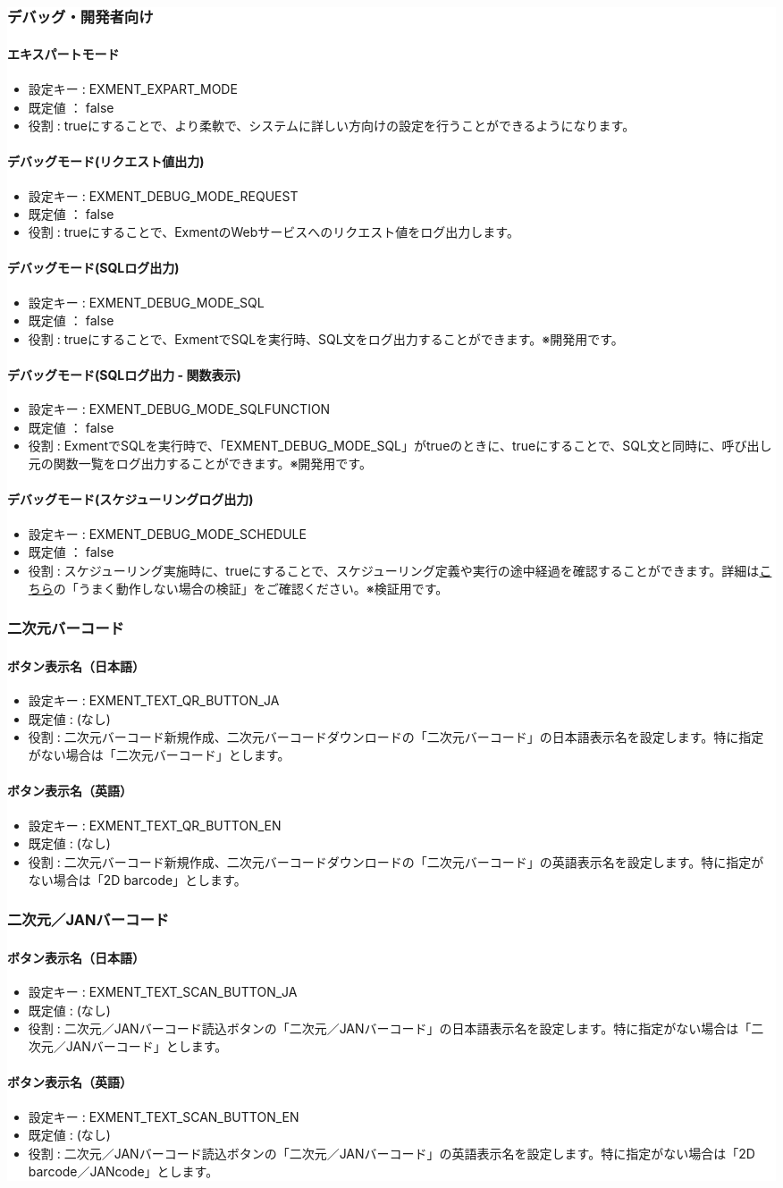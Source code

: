 

### デバッグ・開発者向け

#### エキスパートモード
- 設定キー : EXMENT_EXPART_MODE
- 既定値 ： false
- 役割 : trueにすることで、より柔軟で、システムに詳しい方向けの設定を行うことができるようになります。


#### デバッグモード(リクエスト値出力)
- 設定キー : EXMENT_DEBUG_MODE_REQUEST
- 既定値 ： false
- 役割 : trueにすることで、ExmentのWebサービスへのリクエスト値をログ出力します。  


#### デバッグモード(SQLログ出力)
- 設定キー : EXMENT_DEBUG_MODE_SQL
- 既定値 ： false
- 役割 : trueにすることで、ExmentでSQLを実行時、SQL文をログ出力することができます。※開発用です。


#### デバッグモード(SQLログ出力 - 関数表示)
- 設定キー : EXMENT_DEBUG_MODE_SQLFUNCTION
- 既定値 ： false
- 役割 : ExmentでSQLを実行時で、「EXMENT_DEBUG_MODE_SQL」がtrueのときに、trueにすることで、SQL文と同時に、呼び出し元の関数一覧をログ出力することができます。※開発用です。


#### デバッグモード(スケジューリングログ出力)
- 設定キー : EXMENT_DEBUG_MODE_SCHEDULE
- 既定値 ： false
- 役割 : スケジューリング実施時に、trueにすることで、スケジューリング定義や実行の途中経過を確認することができます。詳細は[こちら](/ja/additional_task_schedule)の「うまく動作しない場合の検証」をご確認ください。※検証用です。

### 二次元バーコード
#### ボタン表示名（日本語）
- 設定キー : EXMENT_TEXT_QR_BUTTON_JA
- 既定値 : (なし)
- 役割 : 二次元バーコード新規作成、二次元バーコードダウンロードの「二次元バーコード」の日本語表示名を設定します。特に指定がない場合は「二次元バーコード」とします。

#### ボタン表示名（英語）
- 設定キー : EXMENT_TEXT_QR_BUTTON_EN
- 既定値 : (なし)
- 役割 : 二次元バーコード新規作成、二次元バーコードダウンロードの「二次元バーコード」の英語表示名を設定します。特に指定がない場合は「2D barcode」とします。

### 二次元／JANバーコード
#### ボタン表示名（日本語）
- 設定キー : EXMENT_TEXT_SCAN_BUTTON_JA
- 既定値 : (なし)
- 役割 : 二次元／JANバーコード読込ボタンの「二次元／JANバーコード」の日本語表示名を設定します。特に指定がない場合は「二次元／JANバーコード」とします。

#### ボタン表示名（英語）
- 設定キー : EXMENT_TEXT_SCAN_BUTTON_EN
- 既定値 : (なし)
- 役割 : 二次元／JANバーコード読込ボタンの「二次元／JANバーコード」の英語表示名を設定します。特に指定がない場合は「2D barcode／JANcode」とします。